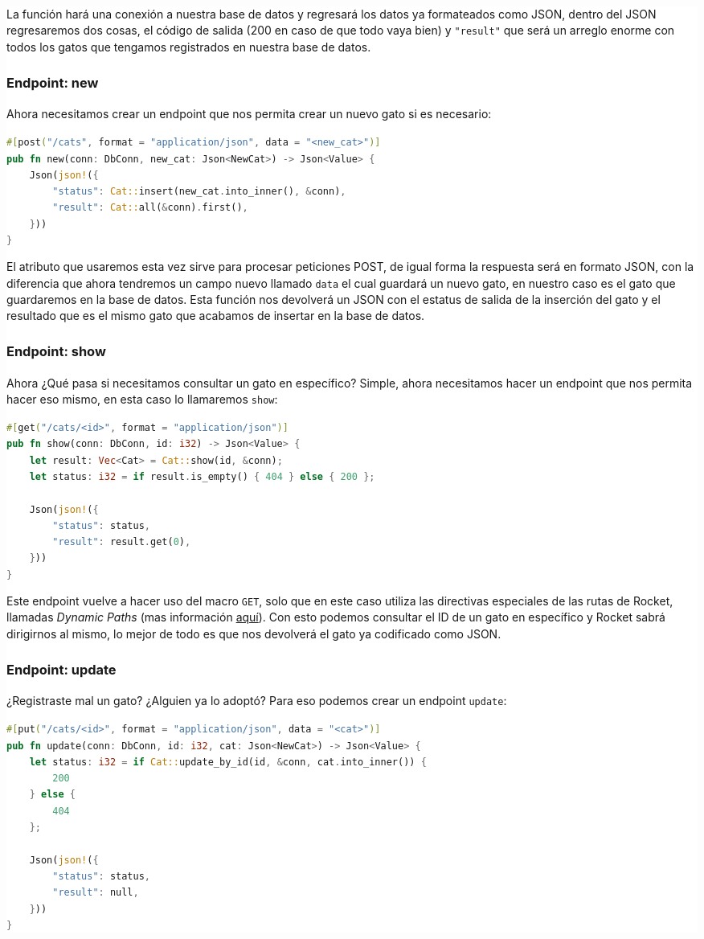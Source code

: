 La función hará una conexión a nuestra base de datos y regresará los datos ya formateados como JSON, dentro del JSON regresaremos dos cosas, el código de salida (200 en caso de que todo vaya bien) y `"result"` que será un arreglo enorme con todos los gatos que tengamos registrados en nuestra base de datos.

### Endpoint: new

Ahora necesitamos crear un endpoint que nos permita crear un nuevo gato si es necesario:

```rust
#[post("/cats", format = "application/json", data = "<new_cat>")]
pub fn new(conn: DbConn, new_cat: Json<NewCat>) -> Json<Value> {
    Json(json!({
        "status": Cat::insert(new_cat.into_inner(), &conn),
        "result": Cat::all(&conn).first(),
    }))
}
```

El atributo que usaremos esta vez sirve para procesar peticiones POST, de igual forma la respuesta será en formato JSON, con la diferencia que ahora tendremos un campo nuevo llamado `data` el cual guardará un nuevo gato, en nuestro caso es el gato que guardaremos en la base de datos. Esta función nos devolverá un JSON con el estatus de salida de la inserción del gato y el resultado que es el mismo gato que acabamos de insertar en la base de datos.

### Endpoint: show
Ahora ¿Qué pasa si necesitamos consultar un gato en específico? Simple, ahora necesitamos hacer un endpoint que nos permita hacer eso mismo, en esta caso lo llamaremos `show`:

```rust
#[get("/cats/<id>", format = "application/json")]
pub fn show(conn: DbConn, id: i32) -> Json<Value> {
    let result: Vec<Cat> = Cat::show(id, &conn);
    let status: i32 = if result.is_empty() { 404 } else { 200 };

    Json(json!({
        "status": status,
        "result": result.get(0),
    }))
}
```

Este endpoint vuelve a hacer uso del macro `GET`, solo que en este caso utiliza las directivas especiales de las rutas de Rocket, llamadas *Dynamic Paths* (mas información [aquí](https://rocket.rs/v0.5-rc/guide/requests/#dynamic-paths)). Con esto podemos consultar el ID de un gato en específico y Rocket sabrá dirigirnos al mismo, lo mejor de todo es que nos devolverá el gato ya codificado como JSON.

### Endpoint: update
¿Registraste mal un gato? ¿Alguien ya lo adoptó? Para eso podemos crear un endpoint `update`:

```rust
#[put("/cats/<id>", format = "application/json", data = "<cat>")]
pub fn update(conn: DbConn, id: i32, cat: Json<NewCat>) -> Json<Value> {
    let status: i32 = if Cat::update_by_id(id, &conn, cat.into_inner()) {
        200
    } else {
        404
    };

    Json(json!({
        "status": status,
        "result": null,
    }))
}
```
